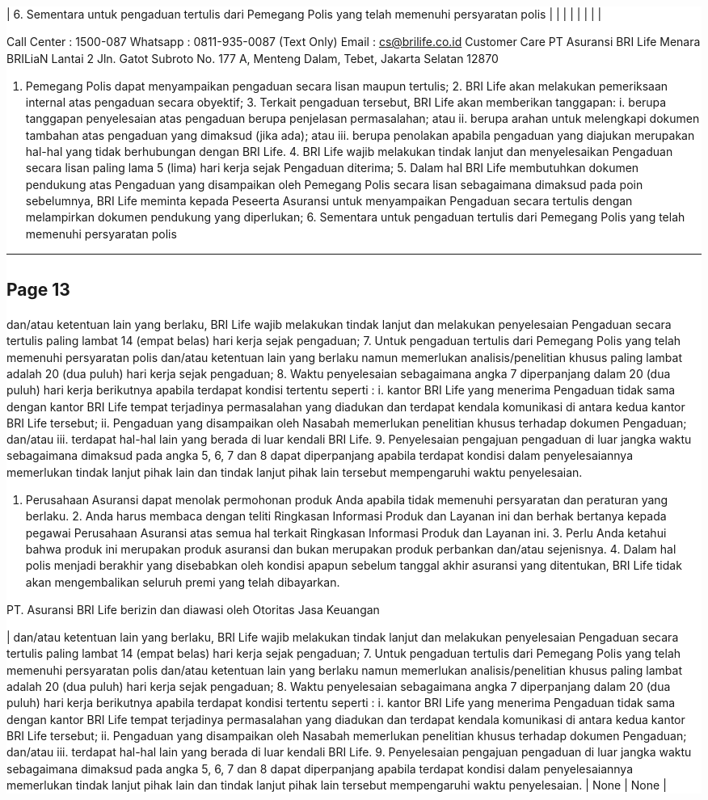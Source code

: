 | 6. Sementara untuk pengaduan tertulis dari Pemegang Polis yang telah memenuhi persyaratan polis         |                                      |                                      |                                                                                                                                                                                                                                                                                                                                                                                                                                                                                                                                                                                                                                                                                                                                                                                                                                                                                                                                                                                                                                                                                                                                          |        |                                       |                                       |        |

Call Center : 1500-087  Whatsapp  : 0811-935-0087 (Text Only)  Email           :  cs@brilife.co.id Customer Care PT Asuransi BRI Life  Menara BRILiaN Lantai 2  Jln. Gatot Subroto No. 177 A, Menteng  Dalam, Tebet, Jakarta Selatan 12870 

1. Pemegang Polis dapat menyampaikan pengaduan secara lisan maupun tertulis;  2. BRI Life akan melakukan pemeriksaan internal atas pengaduan secara obyektif;  3. Terkait pengaduan tersebut, BRI Life akan memberikan tanggapan:  i. berupa tanggapan penyelesaian atas pengaduan berupa penjelasan permasalahan; atau  ii. berupa arahan untuk melengkapi dokumen tambahan atas pengaduan yang dimaksud (jika  ada); atau  iii. berupa penolakan apabila pengaduan yang diajukan merupakan hal-hal yang tidak  berhubungan dengan BRI Life.  4. BRI Life wajib melakukan tindak lanjut dan menyelesaikan Pengaduan secara lisan paling lama 5 (lima)  hari kerja sejak Pengaduan diterima;  5. Dalam hal BRI Life membutuhkan dokumen pendukung atas Pengaduan yang disampaikan oleh  Pemegang Polis secara lisan sebagaimana dimaksud pada poin sebelumnya, BRI Life meminta kepada  Peseerta Asuransi untuk menyampaikan Pengaduan secara tertulis dengan melampirkan dokumen  pendukung yang diperlukan;  6. Sementara untuk pengaduan tertulis dari Pemegang Polis yang telah memenuhi persyaratan polis 


---


## Page 13

dan/atau ketentuan lain yang berlaku, BRI Life wajib melakukan tindak lanjut dan melakukan  penyelesaian Pengaduan secara tertulis paling lambat 14 (empat belas) hari kerja sejak pengaduan;  7. Untuk pengaduan tertulis dari Pemegang Polis yang telah memenuhi persyaratan polis dan/atau  ketentuan lain yang berlaku namun memerlukan analisis/penelitian khusus paling lambat adalah 20  (dua puluh) hari kerja sejak pengaduan;  8. Waktu penyelesaian sebagaimana angka 7 diperpanjang dalam 20 (dua puluh) hari kerja berikutnya  apabila terdapat kondisi tertentu seperti :  i. kantor BRI Life yang menerima Pengaduan tidak sama dengan kantor BRI Life tempat  terjadinya permasalahan yang diadukan dan terdapat kendala komunikasi di antara kedua  kantor BRI Life tersebut;  ii. Pengaduan yang disampaikan oleh Nasabah memerlukan penelitian khusus terhadap  dokumen Pengaduan; dan/atau  iii. terdapat hal-hal lain yang berada di luar kendali BRI Life.  9. Penyelesaian pengajuan pengaduan di luar jangka waktu sebagaimana dimaksud pada angka 5, 6, 7  dan 8 dapat diperpanjang apabila terdapat kondisi dalam penyelesaiannya memerlukan tindak lanjut  pihak lain dan tindak lanjut pihak lain tersebut mempengaruhi waktu penyelesaian. 

1. Perusahaan Asuransi dapat menolak permohonan produk Anda apabila tidak memenuhi  persyaratan dan peraturan yang berlaku.  2. Anda harus membaca dengan teliti Ringkasan Informasi Produk dan Layanan ini dan berhak  bertanya kepada pegawai Perusahaan Asuransi atas semua hal terkait Ringkasan Informasi Produk  dan Layanan ini.  3. Perlu Anda ketahui bahwa produk ini merupakan  produk asuransi  dan bukan merupakan produk  perbankan dan/atau sejenisnya.  4. Dalam hal polis menjadi berakhir yang disebabkan oleh kondisi apapun sebelum tanggal akhir  asuransi yang ditentukan, BRI Life tidak akan mengembalikan seluruh premi yang telah dibayarkan. 

PT. Asuransi BRI Life berizin dan  diawasi oleh Otoritas Jasa Keuangan 


| dan/atau ketentuan lain yang berlaku, BRI Life wajib melakukan tindak lanjut dan melakukan penyelesaian Pengaduan secara tertulis paling lambat 14 (empat belas) hari kerja sejak pengaduan; 7. Untuk pengaduan tertulis dari Pemegang Polis yang telah memenuhi persyaratan polis dan/atau ketentuan lain yang berlaku namun memerlukan analisis/penelitian khusus paling lambat adalah 20 (dua puluh) hari kerja sejak pengaduan; 8. Waktu penyelesaian sebagaimana angka 7 diperpanjang dalam 20 (dua puluh) hari kerja berikutnya apabila terdapat kondisi tertentu seperti : i. kantor BRI Life yang menerima Pengaduan tidak sama dengan kantor BRI Life tempat terjadinya permasalahan yang diadukan dan terdapat kendala komunikasi di antara kedua kantor BRI Life tersebut; ii. Pengaduan yang disampaikan oleh Nasabah memerlukan penelitian khusus terhadap dokumen Pengaduan; dan/atau iii. terdapat hal-hal lain yang berada di luar kendali BRI Life. 9. Penyelesaian pengajuan pengaduan di luar jangka waktu sebagaimana dimaksud pada angka 5, 6, 7 dan 8 dapat diperpanjang apabila terdapat kondisi dalam penyelesaiannya memerlukan tindak lanjut pihak lain dan tindak lanjut pihak lain tersebut mempengaruhi waktu penyelesaian.   | None                              | None   |